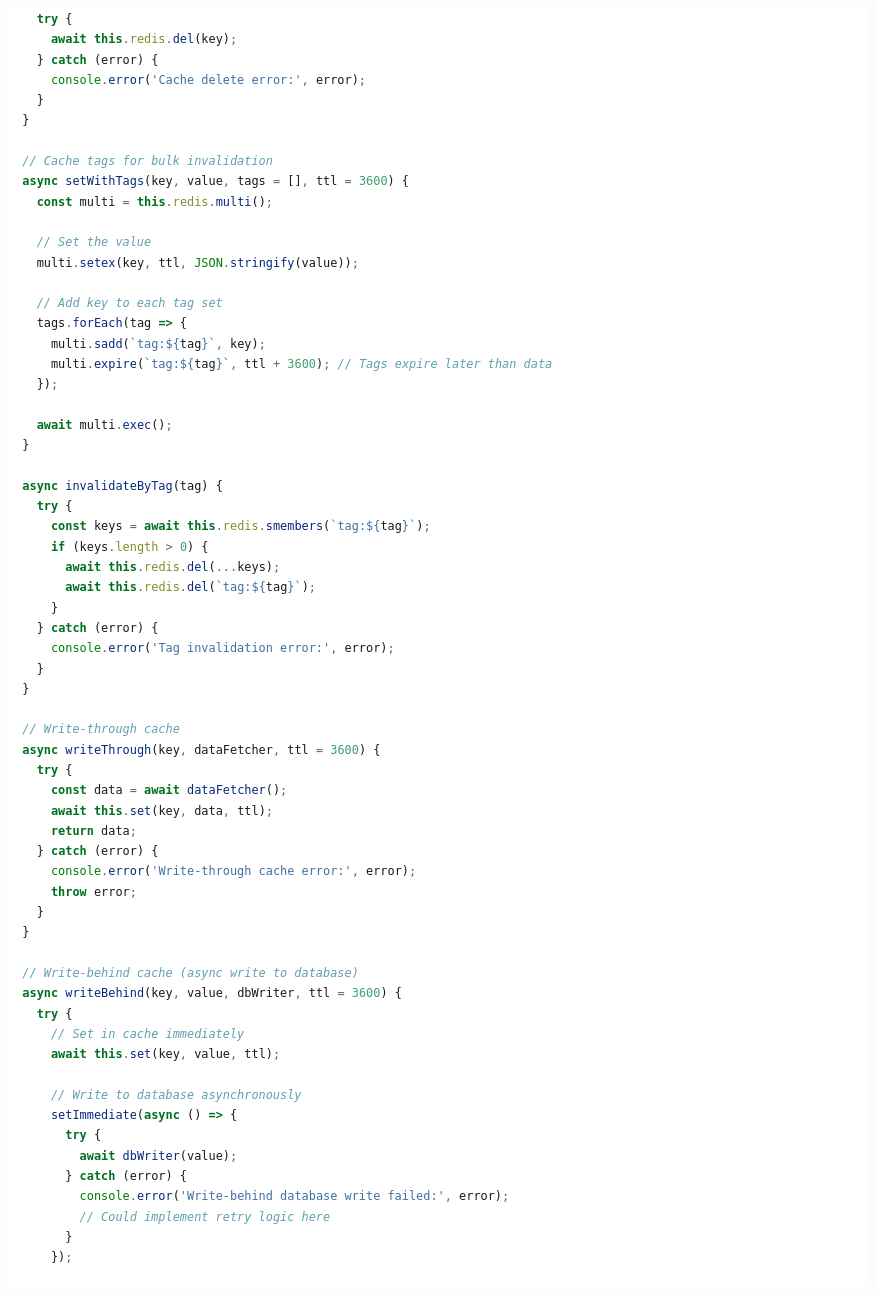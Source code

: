 ```javascript
    try {
      await this.redis.del(key);
    } catch (error) {
      console.error('Cache delete error:', error);
    }
  }
  
  // Cache tags for bulk invalidation
  async setWithTags(key, value, tags = [], ttl = 3600) {
    const multi = this.redis.multi();
    
    // Set the value
    multi.setex(key, ttl, JSON.stringify(value));
    
    // Add key to each tag set
    tags.forEach(tag => {
      multi.sadd(`tag:${tag}`, key);
      multi.expire(`tag:${tag}`, ttl + 3600); // Tags expire later than data
    });
    
    await multi.exec();
  }
  
  async invalidateByTag(tag) {
    try {
      const keys = await this.redis.smembers(`tag:${tag}`);
      if (keys.length > 0) {
        await this.redis.del(...keys);
        await this.redis.del(`tag:${tag}`);
      }
    } catch (error) {
      console.error('Tag invalidation error:', error);
    }
  }
  
  // Write-through cache
  async writeThrough(key, dataFetcher, ttl = 3600) {
    try {
      const data = await dataFetcher();
      await this.set(key, data, ttl);
      return data;
    } catch (error) {
      console.error('Write-through cache error:', error);
      throw error;
    }
  }
  
  // Write-behind cache (async write to database)
  async writeBehind(key, value, dbWriter, ttl = 3600) {
    try {
      // Set in cache immediately
      await this.set(key, value, ttl);
      
      // Write to database asynchronously
      setImmediate(async () => {
        try {
          await dbWriter(value);
        } catch (error) {
          console.error('Write-behind database write failed:', error);
          // Could implement retry logic here
        }
      });
      
```
